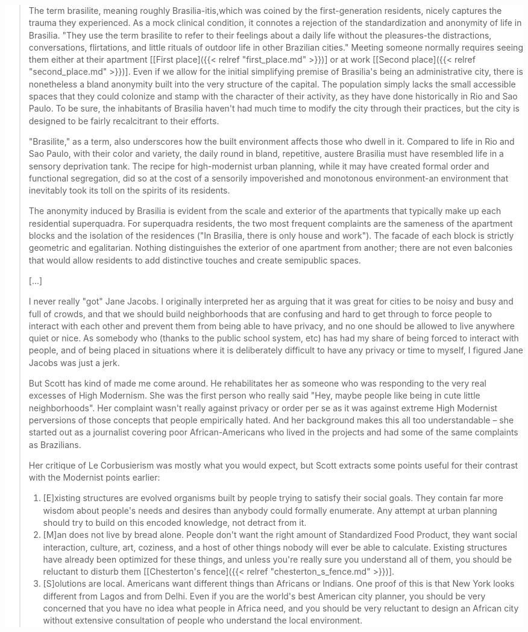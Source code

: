 > The term brasilite, meaning roughly Brasilia-itis,which was coined by the first-generation residents, nicely captures the trauma they experienced. As a mock clinical condition, it connotes a rejection of the standardization and anonymity of life in Brasilia. "They use the term brasilite to refer to their feelings about a daily life without the pleasures-the distractions, conversations, flirtations, and little rituals of outdoor life in other Brazilian cities." Meeting someone normally requires seeing them either at their apartment [[First place]({{< relref "first_place.md" >}})] or at work [[Second place]({{< relref "second_place.md" >}})]. Even if we allow for the initial simplifying premise of Brasilia's being an administrative city, there is nonetheless a bland anonymity built into the very structure of the capital. The population simply lacks the small accessible spaces that they could colonize and stamp with the character of their activity, as they have done historically in Rio and Sao Paulo. To be sure, the inhabitants of Brasilia haven't had much time to modify the city through their practices, but the city is designed to be fairly recalcitrant to their efforts.
>
> "Brasilite," as a term, also underscores how the built environment affects those who dwell in it. Compared to life in Rio and Sao Paulo, with their color and variety, the daily round in bland, repetitive, austere Brasilia must have resembled life in a sensory deprivation tank. The recipe for high-modernist urban planning, while it may have created formal order and functional segregation, did so at the cost of a sensorily impoverished and monotonous environment-an environment that inevitably took its toll on the spirits of its residents.
>
> The anonymity induced by Brasilia is evident from the scale and exterior of the apartments that typically make up each residential superquadra. For superquadra residents, the two most frequent complaints are the sameness of the apartment blocks and the isolation of the residences ("In Brasilia, there is only house and work"). The facade of each block is strictly geometric and egalitarian. Nothing distinguishes the exterior of one apartment from another; there are not even balconies that would allow residents to add distinctive touches and create semipublic spaces.
>
> </div>
>
> [...]
>
> I never really "got" Jane Jacobs. I originally interpreted her as arguing that it was great for cities to be noisy and busy and full of crowds, and that we should build neighborhoods that are confusing and hard to get through to force people to interact with each other and prevent them from being able to have privacy, and no one should be allowed to live anywhere quiet or nice. As somebody who (thanks to the public school system, etc) has had my share of being forced to interact with people, and of being placed in situations where it is deliberately difficult to have any privacy or time to myself, I figured Jane Jacobs was just a jerk.
>
> But Scott has kind of made me come around. He rehabilitates her as someone who was responding to the very real excesses of High Modernism. She was the first person who really said "Hey, maybe people like being in cute little neighborhoods". Her complaint wasn't really against privacy or order per se as it was against extreme High Modernist perversions of those concepts that people empirically hated. And her background makes this all too understandable – she started out as a journalist covering poor African-Americans who lived in the projects and had some of the same complaints as Brazilians.
>
> Her critique of Le Corbusierism was mostly what you would expect, but Scott extracts some points useful for their contrast with the Modernist points earlier:
>
> 1.  [E]xisting structures are evolved organisms built by people trying to satisfy their social goals. They contain far more wisdom about people's needs and desires than anybody could formally enumerate. Any attempt at urban planning should try to build on this encoded knowledge, not detract from it.
> 2.  [M]an does not live by bread alone. People don't want the right amount of Standardized Food Product, they want social interaction, culture, art, coziness, and a host of other things nobody will ever be able to calculate. Existing structures have already been optimized for these things, and unless you're really sure you understand all of them, you should be reluctant to disturb them [[Chesterton's fence]({{< relref "chesterton_s_fence.md" >}})].
> 3.  [S]olutions are local. Americans want different things than Africans or Indians. One proof of this is that New York looks different from Lagos and from Delhi. Even if you are the world's best American city planner, you should be very concerned that you have no idea what people in Africa need, and you should be very reluctant to design an African city without extensive consultation of people who understand the local environment.